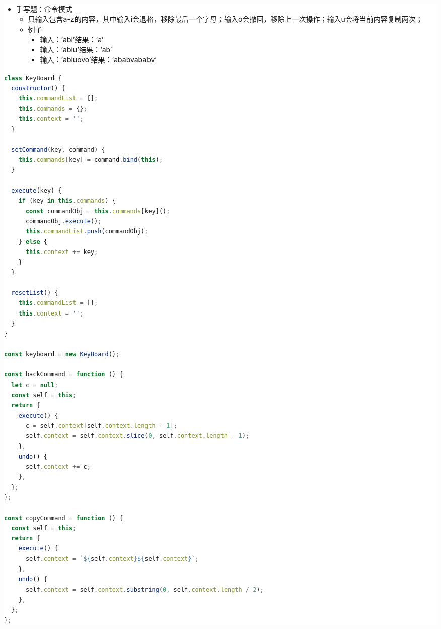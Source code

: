```js
```

- 手写题：命令模式
	- 只输入包含a-z的内容，其中输入i会退格，移除最后一个字母；输入o会撤回，移除上一次操作；输入u会将当前内容复制两次；
	- 例子
		- 输入：‘abi’结果：‘a’
		- 输入：‘abiu’结果：‘ab’
		- 输入：‘abiuovo’结果：‘ababvababv’

```js
class KeyBoard {
  constructor() {
    this.commandList = [];
    this.commands = {};
    this.context = '';
  }

  setCommand(key, command) {
    this.commands[key] = command.bind(this);
  }

  execute(key) {
    if (key in this.commands) {
      const commandObj = this.commands[key]();
      commandObj.execute();
      this.commandList.push(commandObj);
    } else {
      this.context += key;
    }
  }

  resetList() {
    this.commandList = [];
    this.context = '';
  }
}

const keyboard = new KeyBoard();

const backCommand = function () {
  let c = null;
  const self = this;
  return {
    execute() {
      c = self.context[self.context.length - 1];
      self.context = self.context.slice(0, self.context.length - 1);
    },
    undo() {
      self.context += c;
    },
  };
};

const copyCommand = function () {
  const self = this;
  return {
    execute() {
      self.context = `${self.context}${self.context}`;
    },
    undo() {
      self.context = self.context.substring(0, self.context.length / 2);
    },
  };
};
```